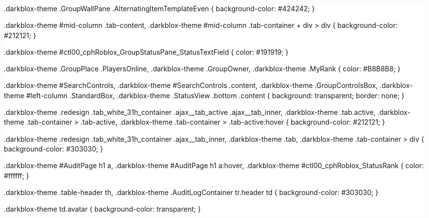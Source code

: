 .darkblox-theme .GroupWallPane .AlternatingItemTemplateEven {
	background-color: #424242;
}

.darkblox-theme #mid-column .tab-content,
.darkblox-theme #mid-column .tab-container + div > div {
	background-color: #212121;
}

.darkblox-theme #ctl00_cphRoblox_GroupStatusPane_StatusTextField {
	color: #191919;
}

.darkblox-theme .GroupPlace .PlayersOnline,
.darkblox-theme .GroupOwner,
.darkblox-theme .MyRank {
	color: #B8B8B8;
}

.darkblox-theme #SearchControls,
.darkblox-theme #SearchControls .content,
.darkblox-theme .GroupControlsBox,
.darkblox-theme #left-column .StandardBox,
.darkblox-theme .StatusView .bottom .content {
	background: transparent;
	border: none;
}

.darkblox-theme .redesign .tab_white_31h_container .ajax__tab_active .ajax__tab_inner,
.darkblox-theme .tab.active,
.darkblox-theme .tab-container > .tab-active,
.darkblox-theme .tab-container > .tab-active:hover {
	background-color: #212121;
}

.darkblox-theme .redesign .tab_white_31h_container .ajax__tab_inner,
.darkblox-theme .tab,
.darkblox-theme .tab-container > div {
	background-color: #303030;
}

.darkblox-theme #AuditPage h1 a,
.darkblox-theme #AuditPage h1 a:hover,
.darkblox-theme #ctl00_cphRoblox_StatusRank {
	color: #ffffff;
}

.darkblox-theme .table-header th,
.darkblox-theme .AuditLogContainer tr.header td {
	background-color: #303030;
}

.darkblox-theme td.avatar {
	background-color: transparent;
}

